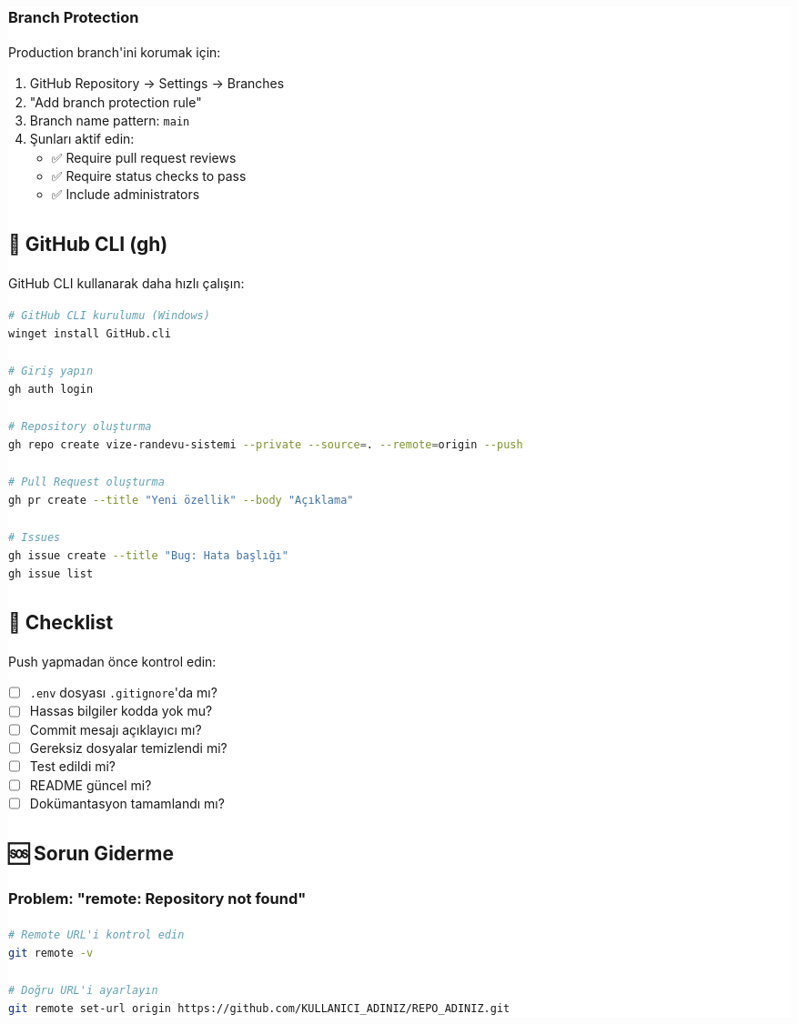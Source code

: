 ### Branch Protection

Production branch'ini korumak için:

1. GitHub Repository → Settings → Branches
2. "Add branch protection rule"
3. Branch name pattern: `main`
4. Şunları aktif edin:
   - ✅ Require pull request reviews
   - ✅ Require status checks to pass
   - ✅ Include administrators

## 📱 GitHub CLI (gh)

GitHub CLI kullanarak daha hızlı çalışın:

```bash
# GitHub CLI kurulumu (Windows)
winget install GitHub.cli

# Giriş yapın
gh auth login

# Repository oluşturma
gh repo create vize-randevu-sistemi --private --source=. --remote=origin --push

# Pull Request oluşturma
gh pr create --title "Yeni özellik" --body "Açıklama"

# Issues
gh issue create --title "Bug: Hata başlığı"
gh issue list
```

## 🎯 Checklist

Push yapmadan önce kontrol edin:

- [ ] `.env` dosyası `.gitignore`'da mı?
- [ ] Hassas bilgiler kodda yok mu?
- [ ] Commit mesajı açıklayıcı mı?
- [ ] Gereksiz dosyalar temizlendi mi?
- [ ] Test edildi mi?
- [ ] README güncel mi?
- [ ] Dokümantasyon tamamlandı mı?

## 🆘 Sorun Giderme

### Problem: "remote: Repository not found"

```bash
# Remote URL'i kontrol edin
git remote -v

# Doğru URL'i ayarlayın
git remote set-url origin https://github.com/KULLANICI_ADINIZ/REPO_ADINIZ.git
```
